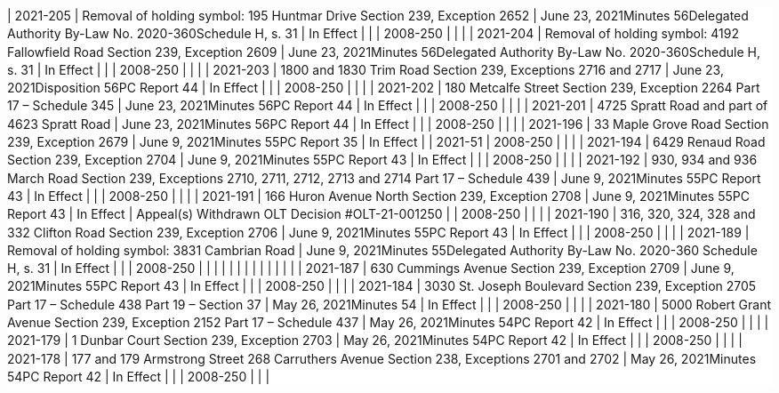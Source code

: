 | 2021-205 | Removal of holding symbol:
			195 Huntmar Drive
			Section 239, Exception 2652 | June 23, 2021Minutes 56Delegated Authority
			By-Law No. 2020-360Schedule H, s. 31 | In Effect |  |  | 2008-250 |  |  |
| 2021-204 | Removal of holding symbol:
			4192 Fallowfield Road
			Section 239, Exception 2609 | June 23, 2021Minutes 56Delegated Authority
			By-Law No. 2020-360Schedule H, s. 31 | In Effect |  |  | 2008-250 |  |  |
| 2021-203 | 1800 and 1830 Trim Road
			Section 239, Exceptions 2716 and 2717 | June 23, 2021Disposition 56PC Report 44 | In Effect |  |  | 2008-250 |  |  |
| 2021-202 | 180 Metcalfe Street
			Section 239, Exception 2264
			Part 17 – Schedule 345 | June 23, 2021Minutes 56PC Report 44 | In Effect |  |  | 2008-250 |  |  |
| 2021-201 | 4725 Spratt Road and part of 4623 Spratt Road | June 23, 2021Minutes 56PC Report 44 | In Effect |  |  | 2008-250 |  |  |
| 2021-196 | 33 Maple Grove Road
			Section 239, Exception 2679 | June 9, 2021Minutes 55PC Report 35 | In Effect |  | 2021-51 | 2008-250 |  |  |
| 2021-194 | 6429 Renaud Road
			Section 239, Exception 2704 | June 9, 2021Minutes 55PC Report 43 | In Effect |  |  | 2008-250 |  |  |
| 2021-192 | 930, 934 and 936 March Road
			Section 239, Exceptions 2710, 2711, 2712, 2713 and 2714
			Part 17 – Schedule 439 | June 9, 2021Minutes 55PC Report 43 | In Effect |  |  | 2008-250 |  |  |
| 2021-191 | 166 Huron Avenue North
			Section 239, Exception 2708 | June 9, 2021Minutes 55PC Report 43 | In Effect | Appeal(s) Withdrawn
			OLT Decision
			#OLT-21-001250 |  | 2008-250 |  |  |
| 2021-190 | 316, 320, 324, 328 and 332 Clifton Road
			Section 239, Exception 2706 | June 9, 2021Minutes 55PC Report 43 | In Effect |  |  | 2008-250 |  |  |
| 2021-189 | Removal of holding symbol:
			3831 Cambrian Road | June 9, 2021Minutes 55Delegated Authority
			By-Law No. 2020-360 Schedule H, s. 31 | In Effect |  |  | 2008-250 |  |  |
|  |  |  |  |  |  |  |  |  |
| 2021-187 | 630 Cummings Avenue
			Section 239, Exception 2709 | June 9, 2021Minutes 55PC Report 43 | In Effect |  |  | 2008-250 |  |  |
| 2021-184 | 3030 St. Joseph Boulevard
			Section 239, Exception 2705
			Part 17 – Schedule 438
			Part 19 – Section 37 | May 26, 2021Minutes 54 | In Effect |  |  | 2008-250 |  |  |
| 2021-180 | 5000 Robert Grant Avenue
			Section 239, Exception 2152
			Part 17 – Schedule 437 | May 26, 2021Minutes 54PC Report 42 | In Effect |  |  | 2008-250 |  |  |
| 2021-179 | 1 Dunbar Court
			Section 239, Exception 2703 | May 26, 2021Minutes 54PC Report 42 | In Effect |  |  | 2008-250 |  |  |
| 2021-178 | 177 and 179 Armstrong Street
			268 Carruthers Avenue
			Section 238, Exceptions 2701 and 2702 | May 26, 2021Minutes 54PC Report 42 | In Effect |  |  | 2008-250 |  |  |